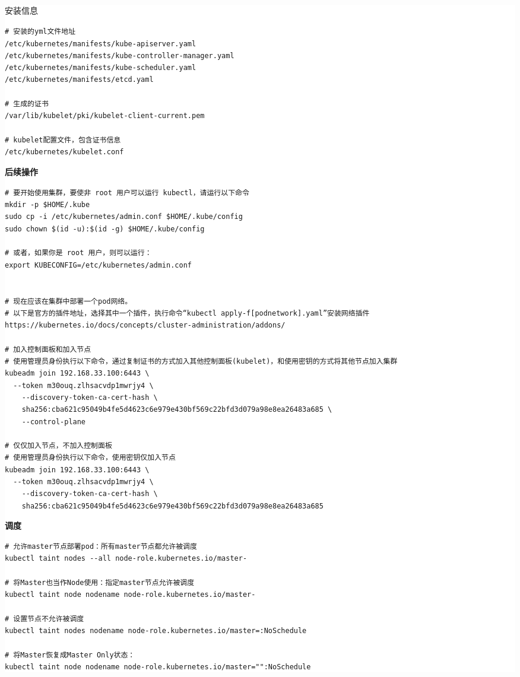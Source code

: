   安装信息

  ```shell
  # 安装的yml文件地址
  /etc/kubernetes/manifests/kube-apiserver.yaml
  /etc/kubernetes/manifests/kube-controller-manager.yaml
  /etc/kubernetes/manifests/kube-scheduler.yaml
  /etc/kubernetes/manifests/etcd.yaml
  
  # 生成的证书
  /var/lib/kubelet/pki/kubelet-client-current.pem
  
  # kubelet配置文件，包含证书信息
  /etc/kubernetes/kubelet.conf
  ```

  **后续操作**

  ```shell
  # 要开始使用集群，要使非 root 用户可以运行 kubectl，请运行以下命令
  mkdir -p $HOME/.kube
  sudo cp -i /etc/kubernetes/admin.conf $HOME/.kube/config
  sudo chown $(id -u):$(id -g) $HOME/.kube/config
  
  # 或者，如果你是 root 用户，则可以运行：
  export KUBECONFIG=/etc/kubernetes/admin.conf
  
  
  # 现在应该在集群中部署一个pod网络。
  # 以下是官方的插件地址，选择其中一个插件，执行命令“kubectl apply-f[podnetwork].yaml”安装网络插件
  https://kubernetes.io/docs/concepts/cluster-administration/addons/
  
  # 加入控制面板和加入节点
  # 使用管理员身份执行以下命令，通过复制证书的方式加入其他控制面板(kubelet)，和使用密钥的方式将其他节点加入集群
  kubeadm join 192.168.33.100:6443 \
  	--token m30ouq.zlhsacvdp1mwrjy4 \
      --discovery-token-ca-cert-hash \
      sha256:cba621c95049b4fe5d4623c6e979e430bf569c22bfd3d079a98e8ea26483a685 \
      --control-plane
  
  # 仅仅加入节点，不加入控制面板
  # 使用管理员身份执行以下命令，使用密钥仅加入节点
  kubeadm join 192.168.33.100:6443 \
  	--token m30ouq.zlhsacvdp1mwrjy4 \
      --discovery-token-ca-cert-hash \
      sha256:cba621c95049b4fe5d4623c6e979e430bf569c22bfd3d079a98e8ea26483a685
  ```

  **调度**

  ```shell
  # 允许master节点部署pod：所有master节点都允许被调度
  kubectl taint nodes --all node-role.kubernetes.io/master-
  
  # 将Master也当作Node使用：指定master节点允许被调度
  kubectl taint node nodename node-role.kubernetes.io/master-
  
  # 设置节点不允许被调度
  kubectl taint nodes nodename node-role.kubernetes.io/master=:NoSchedule
  
  # 将Master恢复成Master Only状态：
  kubectl taint node nodename node-role.kubernetes.io/master="":NoSchedule
  ```
